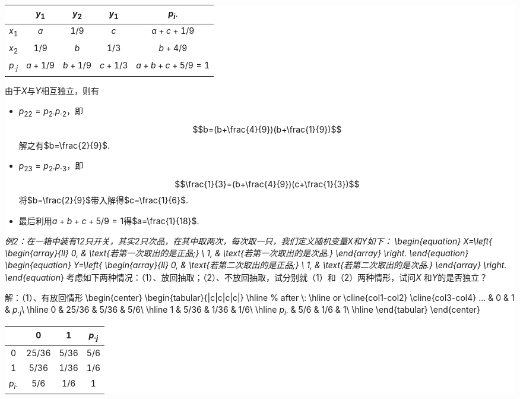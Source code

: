 ||$y_{1}$|$y_{2}$|$y_{1}$|$p_{i\cdot}$|
|:-:|:-:|:-:|:-:|:-:|
|$x_{1}$|$a$|1/9|$c$|$a+c+1/9$|
|$x_{2}$|1/9|$b$|1/3|$b+4/9$|
|$p_{\cdot j}$|$a+1/9$|$b+1/9$|$c+1/3$|$a+b+c+5/9=1$|

由于$X$与$Y$相互独立，则有

* $p_{22}=p_{2\cdot}p_{\cdot 2}$，即
  $$b=(b+\frac{4}{9})(b+\frac{1}{9})$$
  解之有$b=\frac{2}{9}$. 
  
* $p_{23}=p_{2\cdot}p_{\cdot 3}$，即
  $$\frac{1}{3}=(b+\frac{4}{9})(c+\frac{1}{3})$$
  将$b=\frac{2}{9}$带入解得$c=\frac{1}{6}$. 
  
* 最后利用$a+b+c+5/9=1$得$a=\frac{1}{18}$.

**例2：**在一箱中装有12只开关，其实2只次品，在其中取两次，每次取一只，我们定义随机变量$X$和$Y$如下：
\begin{equation*}
  X=\left\{
      \begin{array}{ll}
        0, & \text{若第一次取出的是正品;} \\
        1, & \text{若第一次取出的是次品.}
      \end{array}
    \right.
\end{equation*}
\begin{equation*}
  Y=\left\{
      \begin{array}{ll}
        0, & \text{若第二次取出的是正品;} \\
        1, & \text{若第二次取出的是次品.}
      \end{array}
    \right.
\end{equation*}
考虑如下两种情况：（1）、放回抽取；（2）、不放回抽取，试分别就（1）和（2）两种情形，试问$X$ 和$Y$的是否独立？

解：（1）、有放回情形
\begin{center}
\begin{tabular}{|c|c|c|c|}
  \hline
  % after \\: \hline or \cline{col1-col2} \cline{col3-col4} ...
    & 0 & 1 & $p_{\cdot j}$\\ \hline
  0 & 25/36 &  5/36 & 5/6\\ \hline
  1 & 5/36 &  1/36  & 1/6\\ \hline
  $p_{i\cdot}$ & 5/6 &  1/6  & 1\\ \hline
\end{tabular}
\end{center}

||0|1|$p_{\cdot j}$|
|:-:|:-:|:-:|:-:|
|0|25/36|5/36|5/6|
|1|5/36|1/36|1/6|
|$p_{i\cdot}$|5/6|1/6|1|
